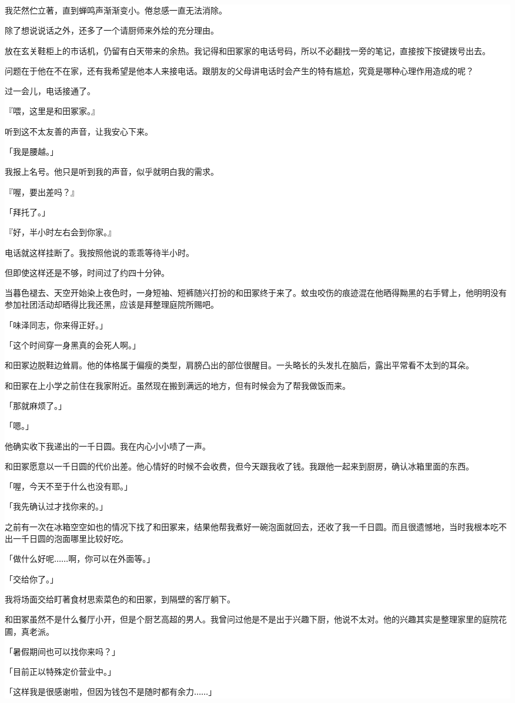 我茫然伫立著，直到蝉鸣声渐渐变小。倦怠感一直无法消除。

除了想说说话之外，还多了一个请厨师来外烩的充分理由。

放在玄关鞋柜上的市话机，仍留有白天带来的余热。我记得和田冢家的电话号码，所以不必翻找一旁的笔记，直接按下按键拨号出去。

问题在于他在不在家，还有我希望是他本人来接电话。跟朋友的父母讲电话时会产生的特有尴尬，究竟是哪种心理作用造成的呢？

过一会儿，电话接通了。

『喂，这里是和田冢家。』

听到这不太友善的声音，让我安心下来。

「我是腰越。」

我报上名号。他只是听到我的声音，似乎就明白我的需求。

『喔，要出差吗？』

「拜托了。」

『好，半小时左右会到你家。』

电话就这样挂断了。我按照他说的乖乖等待半小时。

但即使这样还是不够，时间过了约四十分钟。

当暮色褪去、天空开始染上夜色时，一身短袖、短裤随兴打扮的和田冢终于来了。蚊虫咬伤的痕迹混在他晒得黝黑的右手臂上，他明明没有参加社团活动却晒得比我还黑，应该是拜整理庭院所赐吧。

「味泽同志，你来得正好。」

「这个时间穿一身黑真的会死人啊。」

和田冢边脱鞋边耸肩。他的体格属于偏瘦的类型，肩膀凸出的部位很醒目。一头略长的头发扎在脑后，露出平常看不太到的耳朵。

和田冢在上小学之前住在我家附近。虽然现在搬到满远的地方，但有时候会为了帮我做饭而来。

「那就麻烦了。」

「嗯。」

他确实收下我递出的一千日圆。我在内心小小啧了一声。

和田冢愿意以一千日圆的代价出差。他心情好的时候不会收费，但今天跟我收了钱。我跟他一起来到厨房，确认冰箱里面的东西。

「喔，今天不至于什么也没有耶。」

「我先确认过才找你来的。」

之前有一次在冰箱空空如也的情况下找了和田冢来，结果他帮我煮好一碗泡面就回去，还收了我一千日圆。而且很遗憾地，当时我根本吃不出一千日圆的泡面哪里比较好吃。

「做什么好呢……啊，你可以在外面等。」

「交给你了。」

我将场面交给盯著食材思索菜色的和田冢，到隔壁的客厅躺下。

和田冢虽然不是什么餐厅小开，但是个厨艺高超的男人。我曾问过他是不是出于兴趣下厨，他说不太对。他的兴趣其实是整理家里的庭院花圃，真老派。

「暑假期间也可以找你来吗？」

「目前正以特殊定价营业中。」

「这样我是很感谢啦，但因为钱包不是随时都有余力……」
